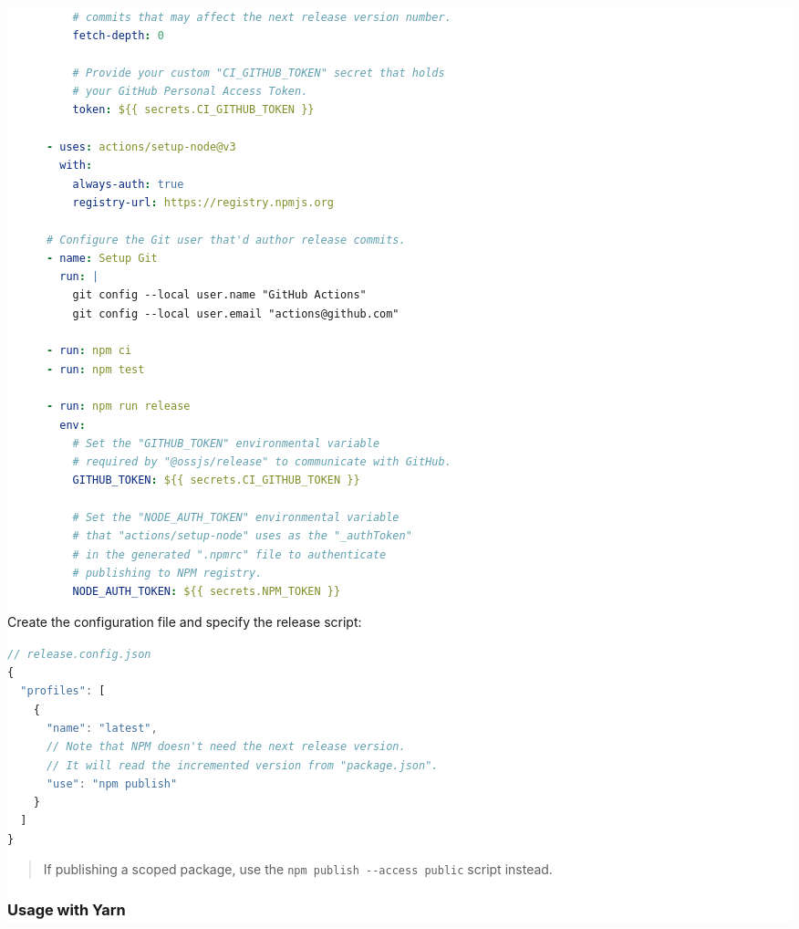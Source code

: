 ```yml
          # commits that may affect the next release version number.
          fetch-depth: 0

          # Provide your custom "CI_GITHUB_TOKEN" secret that holds
          # your GitHub Personal Access Token.
          token: ${{ secrets.CI_GITHUB_TOKEN }}

      - uses: actions/setup-node@v3
        with:
          always-auth: true
          registry-url: https://registry.npmjs.org

      # Configure the Git user that'd author release commits.
      - name: Setup Git
        run: |
          git config --local user.name "GitHub Actions"
          git config --local user.email "actions@github.com"

      - run: npm ci
      - run: npm test

      - run: npm run release
        env:
          # Set the "GITHUB_TOKEN" environmental variable
          # required by "@ossjs/release" to communicate with GitHub.
          GITHUB_TOKEN: ${{ secrets.CI_GITHUB_TOKEN }}

          # Set the "NODE_AUTH_TOKEN" environmental variable
          # that "actions/setup-node" uses as the "_authToken"
          # in the generated ".npmrc" file to authenticate
          # publishing to NPM registry.
          NODE_AUTH_TOKEN: ${{ secrets.NPM_TOKEN }}
```

Create the configuration file and specify the release script:

```js
// release.config.json
{
  "profiles": [
    {
      "name": "latest",
      // Note that NPM doesn't need the next release version.
      // It will read the incremented version from "package.json".
      "use": "npm publish"
    }
  ]
}
```

> If publishing a scoped package, use the `npm publish --access public` script instead.

### Usage with Yarn
